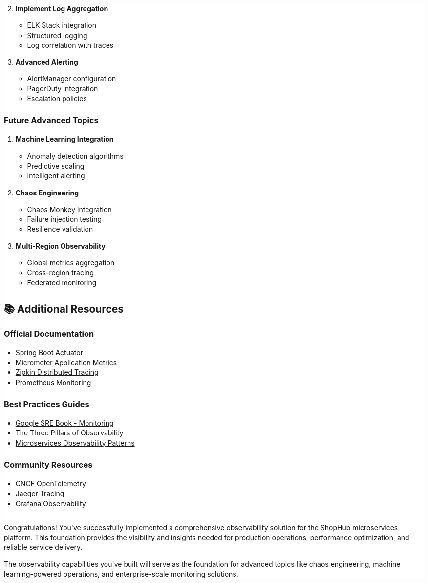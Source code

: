 2. **Implement Log Aggregation**
   - ELK Stack integration
   - Structured logging
   - Log correlation with traces

3. **Advanced Alerting**
   - AlertManager configuration
   - PagerDuty integration
   - Escalation policies

### Future Advanced Topics

1. **Machine Learning Integration**
   - Anomaly detection algorithms
   - Predictive scaling
   - Intelligent alerting

2. **Chaos Engineering**
   - Chaos Monkey integration
   - Failure injection testing
   - Resilience validation

3. **Multi-Region Observability**
   - Global metrics aggregation
   - Cross-region tracing
   - Federated monitoring

## 📚 Additional Resources

### Official Documentation
- [Spring Boot Actuator](https://docs.spring.io/spring-boot/docs/current/reference/html/actuator.html)
- [Micrometer Application Metrics](https://micrometer.io/docs)
- [Zipkin Distributed Tracing](https://zipkin.io/pages/quickstart.html)
- [Prometheus Monitoring](https://prometheus.io/docs/prometheus/latest/getting_started/)

### Best Practices Guides
- [Google SRE Book - Monitoring](https://sre.google/sre-book/monitoring-distributed-systems/)
- [The Three Pillars of Observability](https://www.oreilly.com/library/view/distributed-systems-observability/9781492033431/)
- [Microservices Observability Patterns](https://microservices.io/patterns/observability/)

### Community Resources
- [CNCF OpenTelemetry](https://opentelemetry.io/)
- [Jaeger Tracing](https://www.jaegertracing.io/)
- [Grafana Observability](https://grafana.com/products/)

---

Congratulations! You've successfully implemented a comprehensive observability solution for the ShopHub microservices platform. This foundation provides the visibility and insights needed for production operations, performance optimization, and reliable service delivery.

The observability capabilities you've built will serve as the foundation for advanced topics like chaos engineering, machine learning-powered operations, and enterprise-scale monitoring solutions.